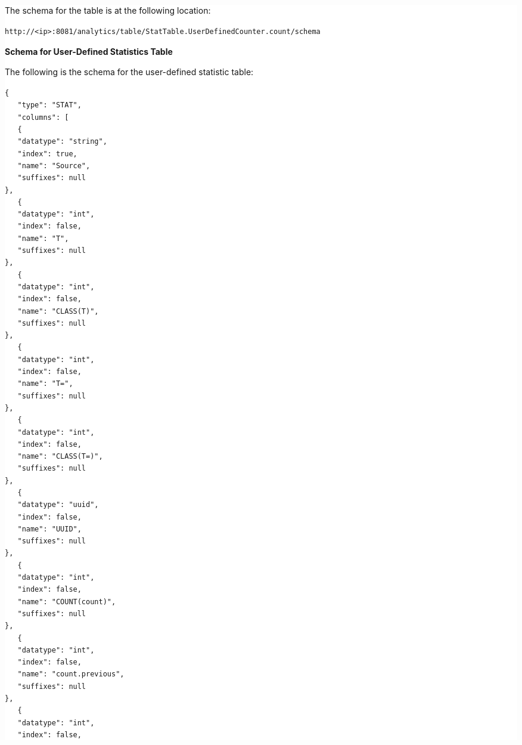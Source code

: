The schema for the table is at the following location:

`http://<ip>:8081/analytics/table/StatTable.UserDefinedCounter.count/schema`

<div id="jd0e279" class="sample" dir="ltr">

**Schema for User-Defined Statistics Table**

The following is the schema for the user-defined statistic table:

<div class="output" dir="ltr">

    {
       "type": "STAT",
       "columns": [
       {
       "datatype": "string",
       "index": true,
       "name": "Source",
       "suffixes": null
    },
       {
       "datatype": "int",
       "index": false,
       "name": "T",
       "suffixes": null
    },
       {
       "datatype": "int",
       "index": false,
       "name": "CLASS(T)",
       "suffixes": null
    },
       {
       "datatype": "int",
       "index": false,
       "name": "T=",
       "suffixes": null
    },
       {
       "datatype": "int",
       "index": false,
       "name": "CLASS(T=)",
       "suffixes": null
    },
       {
       "datatype": "uuid",
       "index": false,
       "name": "UUID",
       "suffixes": null
    },
       {
       "datatype": "int",
       "index": false,
       "name": "COUNT(count)",
       "suffixes": null
    },
       {
       "datatype": "int",
       "index": false,
       "name": "count.previous",
       "suffixes": null
    },
       {
       "datatype": "int",
       "index": false,
